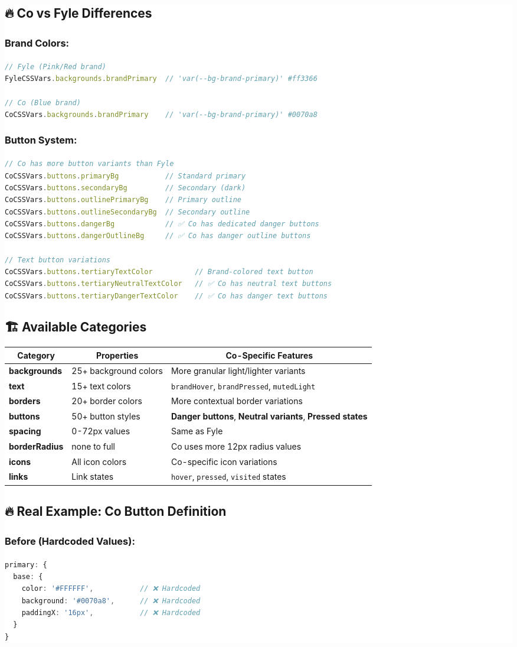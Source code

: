 ## 🔥 **Co vs Fyle Differences**

### **Brand Colors:**
```typescript
// Fyle (Pink/Red brand)
FyleCSSVars.backgrounds.brandPrimary  // 'var(--bg-brand-primary)' #ff3366

// Co (Blue brand)  
CoCSSVars.backgrounds.brandPrimary    // 'var(--bg-brand-primary)' #0070a8
```

### **Button System:**
```typescript
// Co has more button variants than Fyle
CoCSSVars.buttons.primaryBg           // Standard primary
CoCSSVars.buttons.secondaryBg         // Secondary (dark)
CoCSSVars.buttons.outlinePrimaryBg    // Primary outline
CoCSSVars.buttons.outlineSecondaryBg  // Secondary outline
CoCSSVars.buttons.dangerBg            // ✅ Co has dedicated danger buttons
CoCSSVars.buttons.dangerOutlineBg     // ✅ Co has danger outline buttons

// Text button variations
CoCSSVars.buttons.tertiaryTextColor          // Brand-colored text button
CoCSSVars.buttons.tertiaryNeutralTextColor   // ✅ Co has neutral text buttons
CoCSSVars.buttons.tertiaryDangerTextColor    // ✅ Co has danger text buttons
```

## 🏗️ **Available Categories**

| Category | Properties | Co-Specific Features |
|----------|------------|---------------------|
| **backgrounds** | 25+ background colors | More granular light/lighter variants |
| **text** | 15+ text colors | `brandHover`, `brandPressed`, `mutedLight` |
| **borders** | 20+ border colors | More contextual border variations |
| **buttons** | 50+ button styles | **Danger buttons**, **Neutral variants**, **Pressed states** |
| **spacing** | 0-72px values | Same as Fyle |
| **borderRadius** | none to full | Co uses more 12px radius values |
| **icons** | All icon colors | Co-specific icon variations |
| **links** | Link states | `hover`, `pressed`, `visited` states |

## 🔥 **Real Example: Co Button Definition**

### **Before (Hardcoded Values):**
```typescript
primary: {
  base: {
    color: '#FFFFFF',           // ❌ Hardcoded
    background: '#0070a8',      // ❌ Hardcoded  
    paddingX: '16px',           // ❌ Hardcoded
  }
}
```
